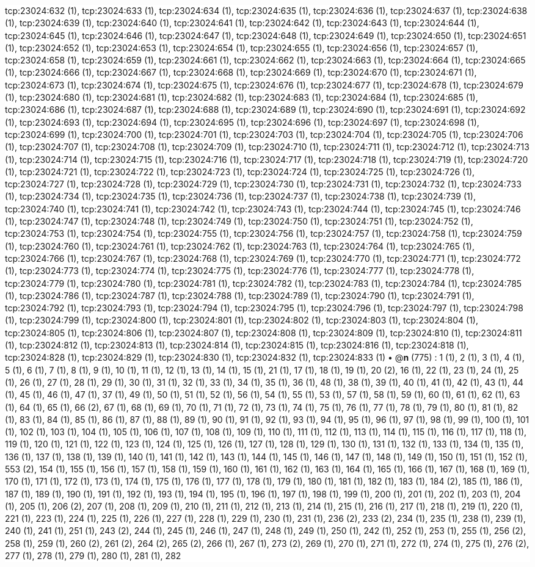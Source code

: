 tcp:23024:632 (1), tcp:23024:633 (1), tcp:23024:634 (1), tcp:23024:635 (1), tcp:23024:636 (1), tcp:23024:637 (1), tcp:23024:638 (1), tcp:23024:639 (1), tcp:23024:640 (1), tcp:23024:641 (1), tcp:23024:642 (1), tcp:23024:643 (1), tcp:23024:644 (1), tcp:23024:645 (1), tcp:23024:646 (1), tcp:23024:647 (1), tcp:23024:648 (1), tcp:23024:649 (1), tcp:23024:650 (1), tcp:23024:651 (1), tcp:23024:652 (1), tcp:23024:653 (1), tcp:23024:654 (1), tcp:23024:655 (1), tcp:23024:656 (1), tcp:23024:657 (1), tcp:23024:658 (1), tcp:23024:659 (1), tcp:23024:661 (1), tcp:23024:662 (1), tcp:23024:663 (1), tcp:23024:664 (1), tcp:23024:665 (1), tcp:23024:666 (1), tcp:23024:667 (1), tcp:23024:668 (1), tcp:23024:669 (1), tcp:23024:670 (1), tcp:23024:671 (1), tcp:23024:673 (1), tcp:23024:674 (1), tcp:23024:675 (1), tcp:23024:676 (1), tcp:23024:677 (1), tcp:23024:678 (1), tcp:23024:679 (1), tcp:23024:680 (1), tcp:23024:681 (1), tcp:23024:682 (1), tcp:23024:683 (1), tcp:23024:684 (1), tcp:23024:685 (1), tcp:23024:686 (1), tcp:23024:687 (1), tcp:23024:688 (1), tcp:23024:689 (1), tcp:23024:690 (1), tcp:23024:691 (1), tcp:23024:692 (1), tcp:23024:693 (1), tcp:23024:694 (1), tcp:23024:695 (1), tcp:23024:696 (1), tcp:23024:697 (1), tcp:23024:698 (1), tcp:23024:699 (1), tcp:23024:700 (1), tcp:23024:701 (1), tcp:23024:703 (1), tcp:23024:704 (1), tcp:23024:705 (1), tcp:23024:706 (1), tcp:23024:707 (1), tcp:23024:708 (1), tcp:23024:709 (1), tcp:23024:710 (1), tcp:23024:711 (1), tcp:23024:712 (1), tcp:23024:713 (1), tcp:23024:714 (1), tcp:23024:715 (1), tcp:23024:716 (1), tcp:23024:717 (1), tcp:23024:718 (1), tcp:23024:719 (1), tcp:23024:720 (1), tcp:23024:721 (1), tcp:23024:722 (1), tcp:23024:723 (1), tcp:23024:724 (1), tcp:23024:725 (1), tcp:23024:726 (1), tcp:23024:727 (1), tcp:23024:728 (1), tcp:23024:729 (1), tcp:23024:730 (1), tcp:23024:731 (1), tcp:23024:732 (1), tcp:23024:733 (1), tcp:23024:734 (1), tcp:23024:735 (1), tcp:23024:736 (1), tcp:23024:737 (1), tcp:23024:738 (1), tcp:23024:739 (1), tcp:23024:740 (1), tcp:23024:741 (1), tcp:23024:742 (1), tcp:23024:743 (1), tcp:23024:744 (1), tcp:23024:745 (1), tcp:23024:746 (1), tcp:23024:747 (1), tcp:23024:748 (1), tcp:23024:749 (1), tcp:23024:750 (1), tcp:23024:751 (1), tcp:23024:752 (1), tcp:23024:753 (1), tcp:23024:754 (1), tcp:23024:755 (1), tcp:23024:756 (1), tcp:23024:757 (1), tcp:23024:758 (1), tcp:23024:759 (1), tcp:23024:760 (1), tcp:23024:761 (1), tcp:23024:762 (1), tcp:23024:763 (1), tcp:23024:764 (1), tcp:23024:765 (1), tcp:23024:766 (1), tcp:23024:767 (1), tcp:23024:768 (1), tcp:23024:769 (1), tcp:23024:770 (1), tcp:23024:771 (1), tcp:23024:772 (1), tcp:23024:773 (1), tcp:23024:774 (1), tcp:23024:775 (1), tcp:23024:776 (1), tcp:23024:777 (1), tcp:23024:778 (1), tcp:23024:779 (1), tcp:23024:780 (1), tcp:23024:781 (1), tcp:23024:782 (1), tcp:23024:783 (1), tcp:23024:784 (1), tcp:23024:785 (1), tcp:23024:786 (1), tcp:23024:787 (1), tcp:23024:788 (1), tcp:23024:789 (1), tcp:23024:790 (1), tcp:23024:791 (1), tcp:23024:792 (1), tcp:23024:793 (1), tcp:23024:794 (1), tcp:23024:795 (1), tcp:23024:796 (1), tcp:23024:797 (1), tcp:23024:798 (1), tcp:23024:799 (1), tcp:23024:800 (1), tcp:23024:801 (1), tcp:23024:802 (1), tcp:23024:803 (1), tcp:23024:804 (1), tcp:23024:805 (1), tcp:23024:806 (1), tcp:23024:807 (1), tcp:23024:808 (1), tcp:23024:809 (1), tcp:23024:810 (1), tcp:23024:811 (1), tcp:23024:812 (1), tcp:23024:813 (1), tcp:23024:814 (1), tcp:23024:815 (1), tcp:23024:816 (1), tcp:23024:818 (1), tcp:23024:828 (1), tcp:23024:829 (1), tcp:23024:830 (1), tcp:23024:832 (1), tcp:23024:833 (1)  •  @__n__ (775) : 1 (1), 2 (1), 3 (1), 4 (1), 5 (1), 6 (1), 7 (1), 8 (1), 9 (1), 10 (1), 11 (1), 12 (1), 13 (1), 14 (1), 15 (1), 21 (1), 17 (1), 18 (1), 19 (1), 20 (2), 16 (1), 22 (1), 23 (1), 24 (1), 25 (1), 26 (1), 27 (1), 28 (1), 29 (1), 30 (1), 31 (1), 32 (1), 33 (1), 34 (1), 35 (1), 36 (1), 48 (1), 38 (1), 39 (1), 40 (1), 41 (1), 42 (1), 43 (1), 44 (1), 45 (1), 46 (1), 47 (1), 37 (1), 49 (1), 50 (1), 51 (1), 52 (1), 56 (1), 54 (1), 55 (1), 53 (1), 57 (1), 58 (1), 59 (1), 60 (1), 61 (1), 62 (1), 63 (1), 64 (1), 65 (1), 66 (2), 67 (1), 68 (1), 69 (1), 70 (1), 71 (1), 72 (1), 73 (1), 74 (1), 75 (1), 76 (1), 77 (1), 78 (1), 79 (1), 80 (1), 81 (1), 82 (1), 83 (1), 84 (1), 85 (1), 86 (1), 87 (1), 88 (1), 89 (1), 90 (1), 91 (1), 92 (1), 93 (1), 94 (1), 95 (1), 96 (1), 97 (1), 98 (1), 99 (1), 100 (1), 101 (1), 102 (1), 103 (1), 104 (1), 105 (1), 106 (1), 107 (1), 108 (1), 109 (1), 110 (1), 111 (1), 112 (1), 113 (1), 114 (1), 115 (1), 116 (1), 117 (1), 118 (1), 119 (1), 120 (1), 121 (1), 122 (1), 123 (1), 124 (1), 125 (1), 126 (1), 127 (1), 128 (1), 129 (1), 130 (1), 131 (1), 132 (1), 133 (1), 134 (1), 135 (1), 136 (1), 137 (1), 138 (1), 139 (1), 140 (1), 141 (1), 142 (1), 143 (1), 144 (1), 145 (1), 146 (1), 147 (1), 148 (1), 149 (1), 150 (1), 151 (1), 152 (1), 553 (2), 154 (1), 155 (1), 156 (1), 157 (1), 158 (1), 159 (1), 160 (1), 161 (1), 162 (1), 163 (1), 164 (1), 165 (1), 166 (1), 167 (1), 168 (1), 169 (1), 170 (1), 171 (1), 172 (1), 173 (1), 174 (1), 175 (1), 176 (1), 177 (1), 178 (1), 179 (1), 180 (1), 181 (1), 182 (1), 183 (1), 184 (2), 185 (1), 186 (1), 187 (1), 189 (1), 190 (1), 191 (1), 192 (1), 193 (1), 194 (1), 195 (1), 196 (1), 197 (1), 198 (1), 199 (1), 200 (1), 201 (1), 202 (1), 203 (1), 204 (1), 205 (1), 206 (2), 207 (1), 208 (1), 209 (1), 210 (1), 211 (1), 212 (1), 213 (1), 214 (1), 215 (1), 216 (1), 217 (1), 218 (1), 219 (1), 220 (1), 221 (1), 223 (1), 224 (1), 225 (1), 226 (1), 227 (1), 228 (1), 229 (1), 230 (1), 231 (1), 236 (2), 233 (2), 234 (1), 235 (1), 238 (1), 239 (1), 240 (1), 241 (1), 251 (1), 243 (2), 244 (1), 245 (1), 246 (1), 247 (1), 248 (1), 249 (1), 250 (1), 242 (1), 252 (1), 253 (1), 255 (1), 256 (2), 258 (1), 259 (1), 260 (2), 261 (2), 264 (2), 265 (2), 266 (1), 267 (1), 273 (2), 269 (1), 270 (1), 271 (1), 272 (1), 274 (1), 275 (1), 276 (2), 277 (1), 278 (1), 279 (1), 280 (1), 281 (1), 282